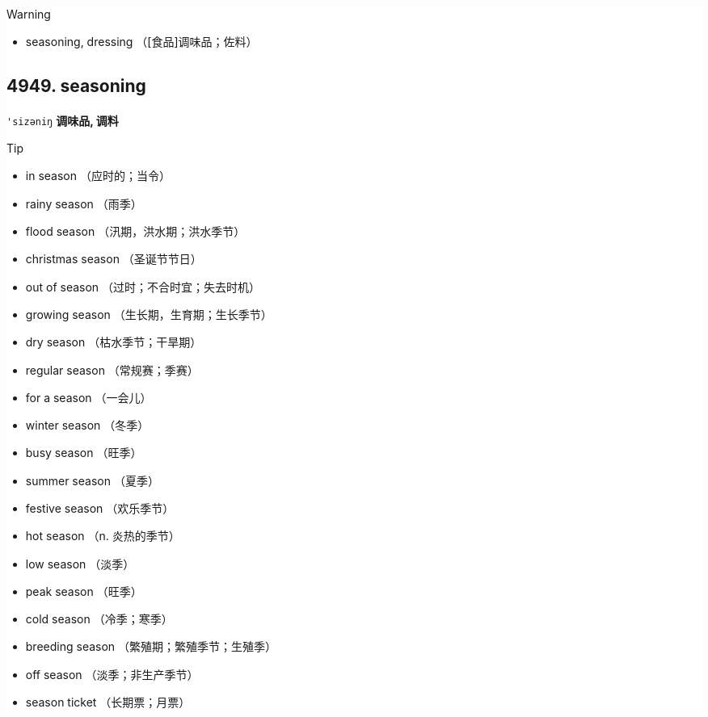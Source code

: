 > [!WARNING]
>
> - seasoning, dressing （[食品]调味品；佐料）
>

## 4949. seasoning

`'sizəniŋ`  **调味品, 调料**

> [!TIP]
>
> - in season （应时的；当令）
>
> - rainy season （雨季）
>
> - flood season （汛期，洪水期；洪水季节）
>
> - christmas season （圣诞节节日）
>
> - out of season （过时；不合时宜；失去时机）
>
> - growing season （生长期，生育期；生长季节）
>
> - dry season （枯水季节；干旱期）
>
> - regular season （常规赛；季赛）
>
> - for a season （一会儿）
>
> - winter season （冬季）
>
> - busy season （旺季）
>
> - summer season （夏季）
>
> - festive season （欢乐季节）
>
> - hot season （n. 炎热的季节）
>
> - low season （淡季）
>
> - peak season （旺季）
>
> - cold season （冷季；寒季）
>
> - breeding season （繁殖期；繁殖季节；生殖季）
>
> - off season （淡季；非生产季节）
>
> - season ticket （长期票；月票）
>
